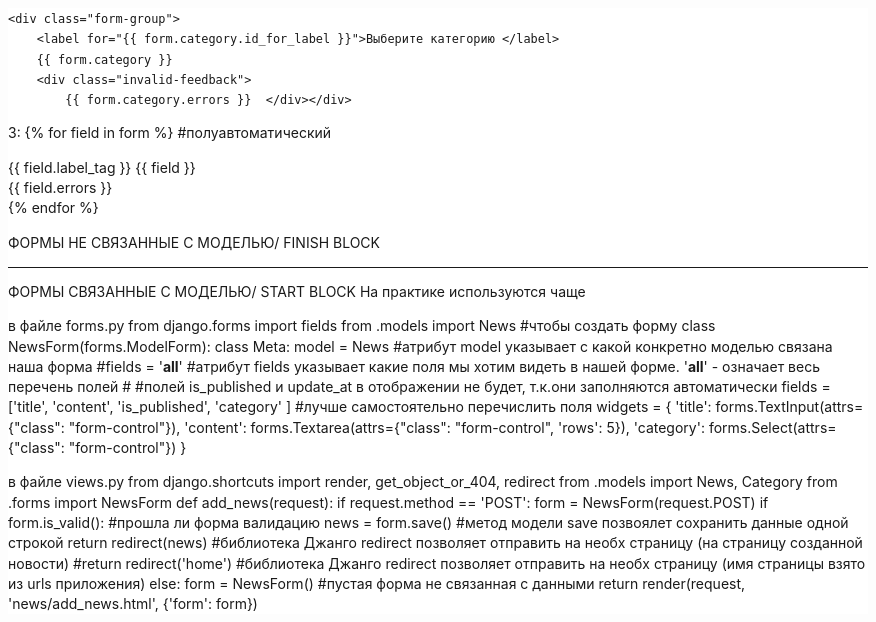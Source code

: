     <div class="form-group">
        <label for="{{ form.category.id_for_label }}">Выберите категорию </label>
        {{ form.category }}
        <div class="invalid-feedback">
            {{ form.category.errors }}  </div></div>

3:   {% for field in form %}    #полуавтоматический
    <div class="form-group">
        {{ field.label_tag }}
        {{ field }}
        <div class="invalid-feedback">
            {{ field.errors }}
        </div></div>
    {% endfor %}

ФОРМЫ НЕ СВЯЗАННЫЕ С МОДЕЛЬЮ/ FINISH BLOCK

***************************
ФОРМЫ СВЯЗАННЫЕ С МОДЕЛЬЮ/ START BLOCK
На практике используются чаще

в файле forms.py
from django.forms import fields
from .models import News
#чтобы создать форму
class NewsForm(forms.ModelForm):
    class Meta:
        model = News    #атрибут model указывает с какой конкретно моделью связана наша форма
        #fields = '__all__'
        #атрибут fields указывает какие поля мы хотим видеть в нашей форме. '__all__' - означает весь перечень полей
        # #полей is_published и update_at в отображении не будет, т.к.они заполняются автоматически
        fields = ['title', 'content', 'is_published', 'category' ]  #лучше самостоятельно перечислить поля
        widgets = {
            'title': forms.TextInput(attrs={"class": "form-control"}),
            'content': forms.Textarea(attrs={"class": "form-control", 'rows': 5}),
            'category': forms.Select(attrs={"class": "form-control"})   }

в файле views.py
from django.shortcuts import render, get_object_or_404, redirect
from .models import News, Category
from .forms import NewsForm
def add_news(request):
    if request.method == 'POST':
        form = NewsForm(request.POST)
        if form.is_valid():     #прошла ли форма валидацию
            news = form.save()      #метод модели save позвоялет сохранить данные одной строкой
            return redirect(news)  #библиотека Джанго redirect позволяет отправить на необх страницу (на страницу созданной новости)
            #return redirect('home')    #библиотека Джанго redirect позволяет отправить на необх страницу (имя страницы взято из urls приложения)
    else:
        form = NewsForm()   #пустая форма не связанная с данными
    return render(request, 'news/add_news.html', {'form': form})
